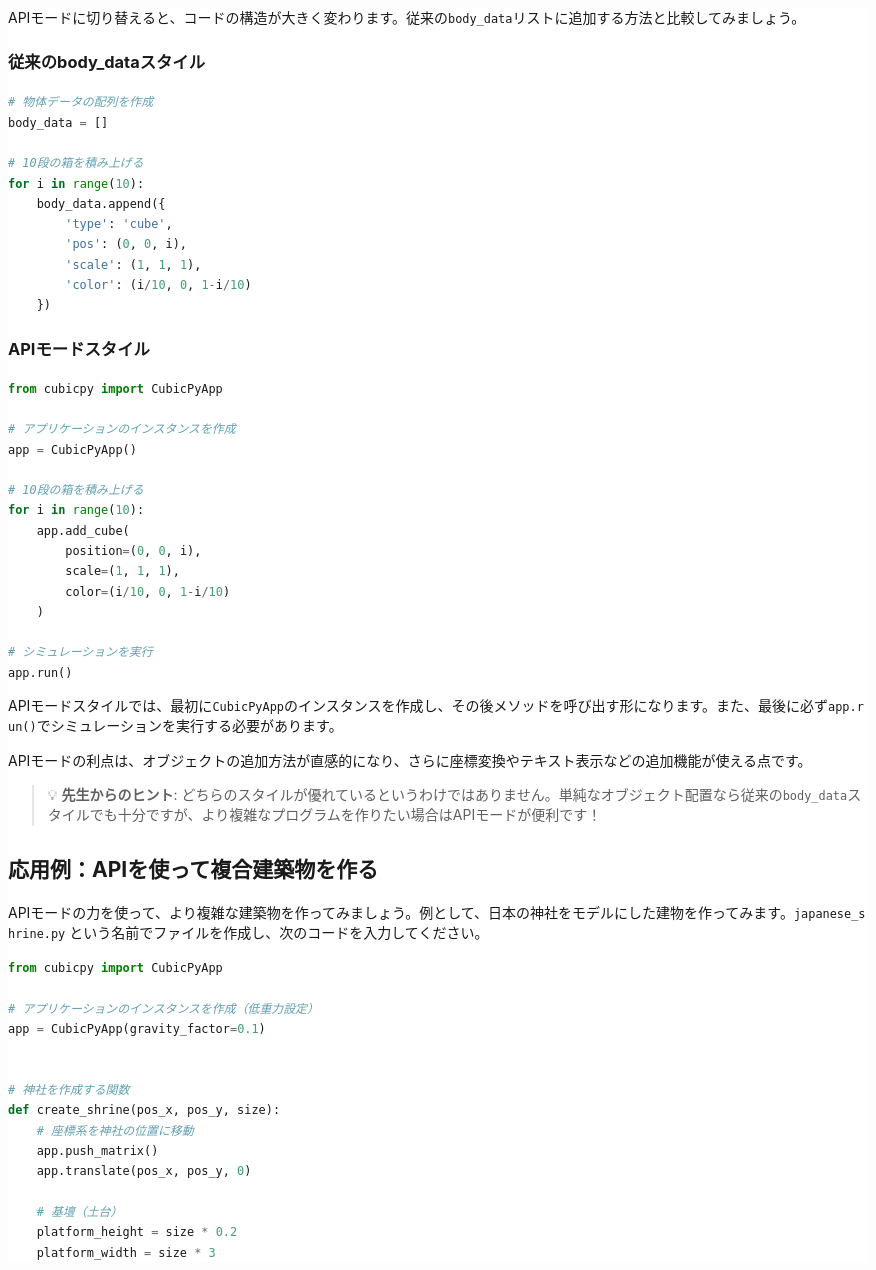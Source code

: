 APIモードに切り替えると、コードの構造が大きく変わります。従来の`body_data`リストに追加する方法と比較してみましょう。

### 従来のbody_dataスタイル

```python
# 物体データの配列を作成
body_data = []

# 10段の箱を積み上げる
for i in range(10):
    body_data.append({
        'type': 'cube',
        'pos': (0, 0, i),
        'scale': (1, 1, 1),
        'color': (i/10, 0, 1-i/10)
    })
```

### APIモードスタイル

```python
from cubicpy import CubicPyApp

# アプリケーションのインスタンスを作成
app = CubicPyApp()

# 10段の箱を積み上げる
for i in range(10):
    app.add_cube(
        position=(0, 0, i),
        scale=(1, 1, 1),
        color=(i/10, 0, 1-i/10)
    )

# シミュレーションを実行
app.run()
```

APIモードスタイルでは、最初に`CubicPyApp`のインスタンスを作成し、その後メソッドを呼び出す形になります。また、最後に必ず`app.run()`でシミュレーションを実行する必要があります。

APIモードの利点は、オブジェクトの追加方法が直感的になり、さらに座標変換やテキスト表示などの追加機能が使える点です。

> 💡 **先生からのヒント**: どちらのスタイルが優れているというわけではありません。単純なオブジェクト配置なら従来の`body_data`スタイルでも十分ですが、より複雑なプログラムを作りたい場合はAPIモードが便利です！

## 応用例：APIを使って複合建築物を作る

APIモードの力を使って、より複雑な建築物を作ってみましょう。例として、日本の神社をモデルにした建物を作ってみます。`japanese_shrine.py` という名前でファイルを作成し、次のコードを入力してください。

```python
from cubicpy import CubicPyApp

# アプリケーションのインスタンスを作成（低重力設定）
app = CubicPyApp(gravity_factor=0.1)


# 神社を作成する関数
def create_shrine(pos_x, pos_y, size):
    # 座標系を神社の位置に移動
    app.push_matrix()
    app.translate(pos_x, pos_y, 0)

    # 基壇（土台）
    platform_height = size * 0.2
    platform_width = size * 3
```
